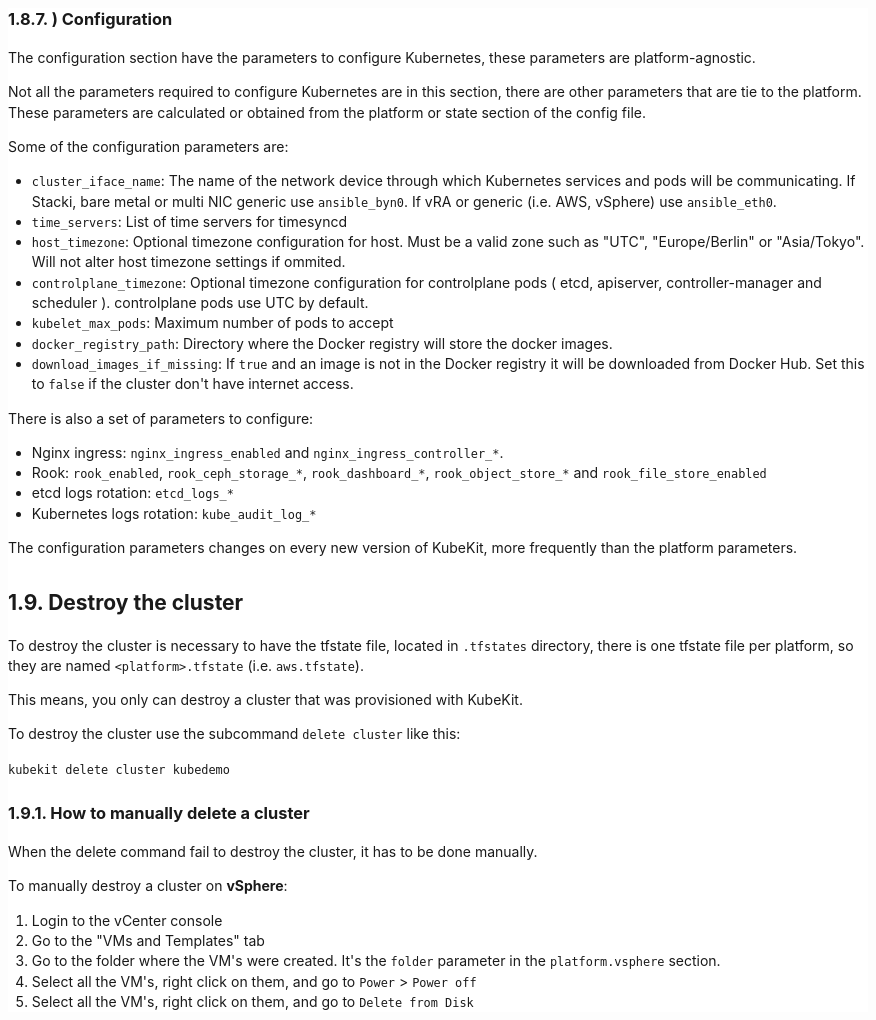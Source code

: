 ### 1.8.7. ) Configuration

The configuration section have the parameters to configure Kubernetes, these parameters are platform-agnostic.

Not all the parameters required to configure Kubernetes are in this section, there are other parameters that are tie to the platform. These parameters are calculated or obtained from the platform or state section of the config file.

Some of the configuration parameters are:

- `cluster_iface_name`: The name of the network device through which Kubernetes services and pods will be communicating. If Stacki, bare metal or multi NIC generic use `ansible_byn0`. If vRA or generic (i.e. AWS, vSphere) use `ansible_eth0`.
- `time_servers`: List of time servers for timesyncd
- `host_timezone`: Optional timezone configuration for host. Must be a valid zone such as "UTC", "Europe/Berlin" or "Asia/Tokyo". Will not alter host timezone settings if ommited.
- `controlplane_timezone`: Optional timezone configuration for controlplane pods ( etcd, apiserver, controller-manager and scheduler ). controlplane pods use UTC by default.
- `kubelet_max_pods`: Maximum number of pods to accept
- `docker_registry_path`: Directory where the Docker registry will store the docker images.
- `download_images_if_missing`: If `true` and an image is not in the Docker registry it will be downloaded from Docker Hub. Set this to `false` if the cluster don't have internet access.

There is also a set of parameters to configure:

- Nginx ingress: `nginx_ingress_enabled` and `nginx_ingress_controller_*`.
- Rook: `rook_enabled`, `rook_ceph_storage_*`, `rook_dashboard_*`, `rook_object_store_*` and `rook_file_store_enabled`
- etcd logs rotation: `etcd_logs_*`
- Kubernetes logs rotation: `kube_audit_log_*`

 The configuration parameters changes on every new version of KubeKit, more frequently than the platform parameters.

## 1.9. Destroy the cluster

To destroy the cluster is necessary to have the tfstate file, located in `.tfstates` directory, there is one tfstate file per platform, so they are named `<platform>.tfstate` (i.e. `aws.tfstate`).

This means, you only can destroy a cluster that was provisioned with KubeKit.

To destroy the cluster use the subcommand `delete cluster` like this:

```bash
kubekit delete cluster kubedemo
```

### 1.9.1. How to manually delete a cluster

When the delete command fail to destroy the cluster, it has to be done manually.

To manually destroy a cluster on **vSphere**:

1. Login to the vCenter console
2. Go to the "VMs and Templates" tab
3. Go to the folder where the VM's were created. It's the `folder` parameter in the `platform.vsphere` section.
4. Select all the VM's, right click on them, and go to `Power` > `Power off`
5. Select all the VM's, right click on them, and go to `Delete from Disk`

